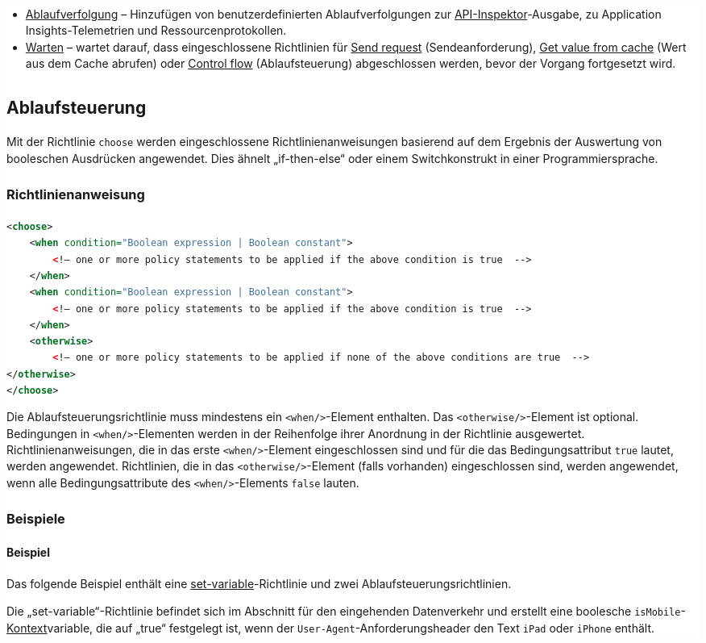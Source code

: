 -   [Ablaufverfolgung](#Trace) – Hinzufügen von benutzerdefinierten Ablaufverfolgungen zur [API-Inspektor](https://azure.microsoft.com/documentation/articles/api-management-howto-api-inspector/)-Ausgabe, zu Application Insights-Telemetrien und Ressourcenprotokollen.
-   [Warten](#Wait) – wartet darauf, dass eingeschlossene Richtlinien für [Send request](api-management-advanced-policies.md#SendRequest) (Sendeanforderung), [Get value from cache](api-management-caching-policies.md#GetFromCacheByKey) (Wert aus dem Cache abrufen) oder [Control flow](api-management-advanced-policies.md#choose) (Ablaufsteuerung) abgeschlossen werden, bevor der Vorgang fortgesetzt wird.

## <a name="control-flow"></a><a name="choose"></a> Ablaufsteuerung

Mit der Richtlinie `choose` werden eingeschlossene Richtlinienanweisungen basierend auf dem Ergebnis der Auswertung von booleschen Ausdrücken angewendet. Dies ähnelt „if-then-else“ oder einem Switchkonstrukt in einer Programmiersprache.

### <a name="policy-statement"></a><a name="ChoosePolicyStatement"></a> Richtlinienanweisung

```xml
<choose>
    <when condition="Boolean expression | Boolean constant">
        <!— one or more policy statements to be applied if the above condition is true  -->
    </when>
    <when condition="Boolean expression | Boolean constant">
        <!— one or more policy statements to be applied if the above condition is true  -->
    </when>
    <otherwise>
        <!— one or more policy statements to be applied if none of the above conditions are true  -->
</otherwise>
</choose>
```

Die Ablaufsteuerungsrichtlinie muss mindestens ein `<when/>`-Element enthalten. Das `<otherwise/>`-Element ist optional. Bedingungen in `<when/>`-Elementen werden in der Reihenfolge ihrer Anordnung in der Richtlinie ausgewertet. Richtlinienanweisungen, die in das erste `<when/>`-Element eingeschlossen sind und für die das Bedingungsattribut `true` lautet, werden angewendet. Richtlinien, die in das `<otherwise/>`-Element (falls vorhanden) eingeschlossen sind, werden angewendet, wenn alle Bedingungsattribute des `<when/>`-Elements `false` lauten.

### <a name="examples"></a>Beispiele

#### <a name="example"></a><a name="ChooseExample"></a> Beispiel

Das folgende Beispiel enthält eine [set-variable](api-management-advanced-policies.md#set-variable)-Richtlinie und zwei Ablaufsteuerungsrichtlinien.

Die „set-variable“-Richtlinie befindet sich im Abschnitt für den eingehenden Datenverkehr und erstellt eine boolesche `isMobile`-[Kontext](api-management-policy-expressions.md#ContextVariables)variable, die auf „true“ festgelegt ist, wenn der `User-Agent`-Anforderungsheader den Text `iPad` oder `iPhone` enthält.
